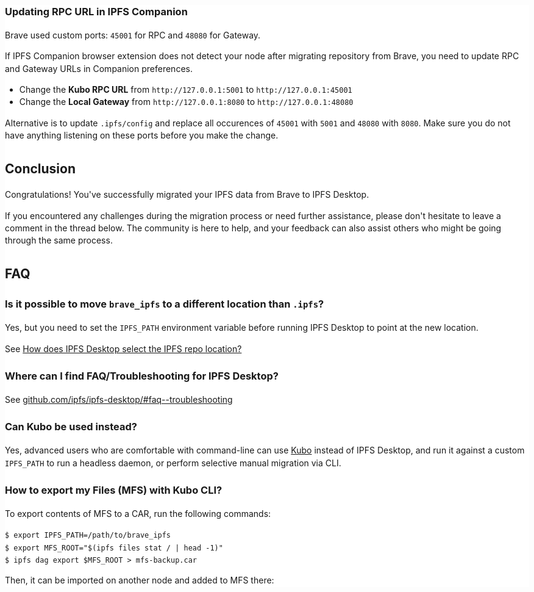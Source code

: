 ### Updating RPC URL in IPFS Companion

Brave used custom ports: `45001` for RPC and `48080` for Gateway.

If IPFS Companion browser extension does not detect your node after migrating repository from Brave, you need to update RPC and Gateway URLs in Companion preferences.

- Change the **Kubo RPC URL** from `http://127.0.0.1:5001` to `http://127.0.0.1:45001`
- Change the **Local Gateway** from `http://127.0.0.1:8080` to `http://127.0.0.1:48080`

Alternative is to update `.ipfs/config` and replace all occurences of `45001` with `5001` and `48080` with `8080`. Make sure you do not have anything listening on these ports before you make the change.

## Conclusion

Congratulations! You've successfully migrated your IPFS data from Brave to IPFS Desktop.

If you encountered any challenges during the migration process or need further assistance, please don't hesitate to leave a comment in the thread below. The community is here to help, and your feedback can also assist others who might be going through the same process.

## FAQ

### Is it possible to move `brave_ipfs` to a different location than `.ipfs`?

Yes, but you need to set the `IPFS_PATH` environment variable before running IPFS Desktop to point at the new location.

See [How does IPFS Desktop select the IPFS repo location?](https://github.com/ipfs/ipfs-desktop/?tab=readme-ov-file#how-does-ipfs-desktop-select-the-ipfs-repo-location)

### Where can I find FAQ/Troubleshooting for IPFS Desktop?

See [github.com/ipfs/ipfs-desktop/#faq--troubleshooting](https://github.com/ipfs/ipfs-desktop/?tab=readme-ov-file#faq--troubleshooting)

### Can Kubo be used instead?

Yes, advanced users who are comfortable with command-line can use [Kubo](https://docs.ipfs.tech/install/command-line/) instead of IPFS Desktop, and run it against a custom `IPFS_PATH` to run a headless daemon, or perform selective manual migration via CLI.

### How to export my Files (MFS) with Kubo CLI?

To export contents of MFS to a CAR, run the following commands:
```
$ export IPFS_PATH=/path/to/brave_ipfs
$ export MFS_ROOT="$(ipfs files stat / | head -1)"
$ ipfs dag export $MFS_ROOT > mfs-backup.car
```

Then, it can be imported on another node and added to MFS there:
